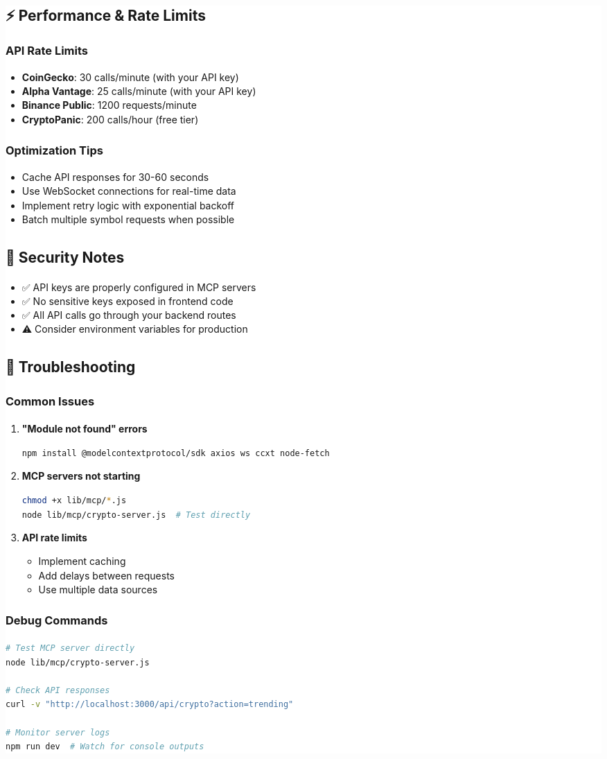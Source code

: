 ```typescript
```

## ⚡ **Performance & Rate Limits**

### **API Rate Limits**
- **CoinGecko**: 30 calls/minute (with your API key)
- **Alpha Vantage**: 25 calls/minute (with your API key)
- **Binance Public**: 1200 requests/minute
- **CryptoPanic**: 200 calls/hour (free tier)

### **Optimization Tips**
- Cache API responses for 30-60 seconds
- Use WebSocket connections for real-time data
- Implement retry logic with exponential backoff
- Batch multiple symbol requests when possible

## 🔐 **Security Notes**

- ✅ API keys are properly configured in MCP servers
- ✅ No sensitive keys exposed in frontend code
- ✅ All API calls go through your backend routes
- ⚠️ Consider environment variables for production

## 🐛 **Troubleshooting**

### **Common Issues**

1. **"Module not found" errors**
   ```bash
   npm install @modelcontextprotocol/sdk axios ws ccxt node-fetch
   ```

2. **MCP servers not starting**
   ```bash
   chmod +x lib/mcp/*.js
   node lib/mcp/crypto-server.js  # Test directly
   ```

3. **API rate limits**
   - Implement caching
   - Add delays between requests
   - Use multiple data sources

### **Debug Commands**

```bash
# Test MCP server directly
node lib/mcp/crypto-server.js

# Check API responses
curl -v "http://localhost:3000/api/crypto?action=trending"

# Monitor server logs
npm run dev  # Watch for console outputs
```
